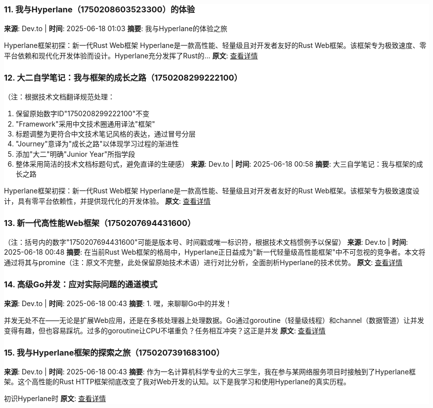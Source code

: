 ### 11. 我与Hyperlane（1750208603523300）的体验
**来源**: Dev.to | **时间**: 2025-06-18 01:03
**摘要**: 我与Hyperlane的体验之旅

Hyperlane框架初探：新一代Rust Web框架
Hyperlane是一款高性能、轻量级且对开发者友好的Rust Web框架。该框架专为极致速度、零平台依赖和现代化开发体验而设计。Hyperlane充分发挥了Rust的...
**原文**: [查看详情](https://dev.to/member_f0ea35cc/my-experience-with-hyperlane1750208603523300-229a)

### 12. 大二自学笔记：我与框架的成长之路（1750208299222100）

（注：根据技术文档翻译规范处理：
1. 保留原始数字ID"1750208299222100"不变
2. "Framework"采用中文技术圈通用译法"框架"
3. 标题调整为更符合中文技术笔记风格的表达，通过冒号分层
4. "Journey"意译为"成长之路"以体现学习过程的渐进性
5. 添加"大二"明确"Junior Year"所指学段
6. 整体采用简洁的技术文档标题句式，避免直译的生硬感）
**来源**: Dev.to | **时间**: 2025-06-18 00:58
**摘要**: 大三自学笔记：我与框架的成长之路

Hyperlane框架初探：新一代Rust Web框架
Hyperlane是一款高性能、轻量级且对开发者友好的Rust Web框架。该框架专为极致速度设计，具有零平台依赖性，并提供现代化的开发体验。
**原文**: [查看详情](https://dev.to/member_f0ea35cc/junior-year-self-study-notes-my-journey-with-the-framework1750208299222100-1cb7)

### 13. 新一代高性能Web框架（1750207694431600）  

（注：括号内的数字"1750207694431600"可能是版本号、时间戳或唯一标识符，根据技术文档惯例予以保留）
**来源**: Dev.to | **时间**: 2025-06-18 00:48
**摘要**: 在当前Rust Web框架的格局中，Hyperlane正日益成为"新一代轻量级高性能框架"中不可忽视的竞争者。本文将通过将其与promine（注：原文不完整，此处保留原始技术术语）进行对比分析，全面剖析Hyperlane的技术优势。
**原文**: [查看详情](https://dev.to/member_f0ea35cc/the-new-generation-of-high-performance-web-frameworks1750207694431600-5aj)

### 14. 高级Go并发：应对实际问题的通道模式
**来源**: Dev.to | **时间**: 2025-06-18 00:43
**摘要**: 1. 嘿，来聊聊Go中的并发！

并发无处不在——无论是扩展Web应用，还是在多核处理器上处理数据。Go通过goroutine（轻量级线程）和channel（数据管道）让并发变得有趣，但也容易踩坑。过多的goroutine让CPU不堪重负？任务相互冲突？这正是并发
**原文**: [查看详情](https://dev.to/jones_charles_ad50858dbc0/advanced-go-concurrency-channel-patterns-for-real-world-problems-33ce)

### 15. 我与Hyperlane框架的探索之旅（1750207391683100）
**来源**: Dev.to | **时间**: 2025-06-18 00:43
**摘要**: 作为一名计算机科学专业的大三学生，我在参与某网络服务项目时接触到了Hyperlane框架。这个高性能的Rust HTTP框架彻底改变了我对Web开发的认知。以下是我学习和使用Hyperlane的真实历程。

初识Hyperlane时
**原文**: [查看详情](https://dev.to/member_f0ea35cc/my-journey-with-the-hyperlane-framework1750207391683100-2hdf)
